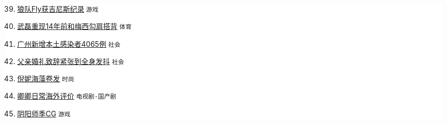39. [狼队Fly获吉尼斯纪录](https://m.weibo.cn/search?containerid=100103type%3D1%26t%3D10%26q%3D%23%E7%8B%BC%E9%98%9FFly%E8%8E%B7%E5%90%89%E5%B0%BC%E6%96%AF%E7%BA%AA%E5%BD%95%23&stream_entry_id=31&isnewpage=1&extparam=seat%3D1%26lcate%3D5001%26filter_type%3Drealtimehot%26dgr%3D0%26c_type%3D31%26q%3D%2523%25E7%258B%25BC%25E9%2598%259FFly%25E8%258E%25B7%25E5%2590%2589%25E5%25B0%25BC%25E6%2596%25AF%25E7%25BA%25AA%25E5%25BD%2595%2523%26cate%3D5001%26pos%3D37%26band_rank%3D37%26flag%3D0%26realpos%3D37%26display_time%3D1668413093%26pre_seqid%3D166841309368400438376&luicode=10000011&lfid=106003type%3D25%26t%3D3%26disable_hot%3D1%26filter_type%3Drealtimehot) `游戏` 

40. [武磊重现14年前和梅西勾肩搭背](https://m.weibo.cn/search?containerid=100103type%3D1%26t%3D10%26q%3D%23%E6%AD%A6%E7%A3%8A%E9%87%8D%E7%8E%B014%E5%B9%B4%E5%89%8D%E5%92%8C%E6%A2%85%E8%A5%BF%E5%8B%BE%E8%82%A9%E6%90%AD%E8%83%8C%23&stream_entry_id=31&isnewpage=1&extparam=seat%3D1%26lcate%3D5001%26filter_type%3Drealtimehot%26dgr%3D0%26c_type%3D31%26q%3D%2523%25E6%25AD%25A6%25E7%25A3%258A%25E9%2587%258D%25E7%258E%25B014%25E5%25B9%25B4%25E5%2589%258D%25E5%2592%258C%25E6%25A2%2585%25E8%25A5%25BF%25E5%258B%25BE%25E8%2582%25A9%25E6%2590%25AD%25E8%2583%258C%2523%26cate%3D5001%26pos%3D38%26band_rank%3D38%26flag%3D1%26realpos%3D38%26display_time%3D1668413093%26pre_seqid%3D166841309368400438376&luicode=10000011&lfid=106003type%3D25%26t%3D3%26disable_hot%3D1%26filter_type%3Drealtimehot) `体育` 

41. [广州新增本土感染者4065例](https://m.weibo.cn/search?containerid=100103type%3D1%26t%3D10%26q%3D%23%E5%B9%BF%E5%B7%9E%E6%96%B0%E5%A2%9E%E6%9C%AC%E5%9C%9F%E6%84%9F%E6%9F%93%E8%80%854065%E4%BE%8B%23&stream_entry_id=31&isnewpage=1&extparam=seat%3D1%26lcate%3D5001%26filter_type%3Drealtimehot%26dgr%3D0%26c_type%3D31%26q%3D%2523%25E5%25B9%25BF%25E5%25B7%259E%25E6%2596%25B0%25E5%25A2%259E%25E6%259C%25AC%25E5%259C%259F%25E6%2584%259F%25E6%259F%2593%25E8%2580%25854065%25E4%25BE%258B%2523%26cate%3D5001%26pos%3D39%26band_rank%3D39%26flag%3D0%26realpos%3D39%26display_time%3D1668413093%26pre_seqid%3D166841309368400438376&luicode=10000011&lfid=106003type%3D25%26t%3D3%26disable_hot%3D1%26filter_type%3Drealtimehot) `社会` 

42. [父亲婚礼致辞紧张到全身发抖](https://m.weibo.cn/search?containerid=100103type%3D1%26t%3D10%26q%3D%23%E7%88%B6%E4%BA%B2%E5%A9%9A%E7%A4%BC%E8%87%B4%E8%BE%9E%E7%B4%A7%E5%BC%A0%E5%88%B0%E5%85%A8%E8%BA%AB%E5%8F%91%E6%8A%96%23&stream_entry_id=31&isnewpage=1&extparam=seat%3D1%26lcate%3D5001%26filter_type%3Drealtimehot%26dgr%3D0%26c_type%3D31%26q%3D%2523%25E7%2588%25B6%25E4%25BA%25B2%25E5%25A9%259A%25E7%25A4%25BC%25E8%2587%25B4%25E8%25BE%259E%25E7%25B4%25A7%25E5%25BC%25A0%25E5%2588%25B0%25E5%2585%25A8%25E8%25BA%25AB%25E5%258F%2591%25E6%258A%2596%2523%26cate%3D5001%26pos%3D40%26band_rank%3D40%26flag%3D0%26realpos%3D40%26display_time%3D1668413093%26pre_seqid%3D166841309368400438376&luicode=10000011&lfid=106003type%3D25%26t%3D3%26disable_hot%3D1%26filter_type%3Drealtimehot) `社会` 

43. [倪妮海藻卷发](https://m.weibo.cn/search?containerid=100103type%3D1%26t%3D10%26q%3D%23%E5%80%AA%E5%A6%AE%E6%B5%B7%E8%97%BB%E5%8D%B7%E5%8F%91%23&stream_entry_id=31&isnewpage=1&extparam=seat%3D1%26lcate%3D5001%26filter_type%3Drealtimehot%26dgr%3D0%26c_type%3D31%26q%3D%2523%25E5%2580%25AA%25E5%25A6%25AE%25E6%25B5%25B7%25E8%2597%25BB%25E5%258D%25B7%25E5%258F%2591%2523%26cate%3D5001%26pos%3D41%26band_rank%3D41%26flag%3D0%26realpos%3D41%26display_time%3D1668413093%26pre_seqid%3D166841309368400438376&luicode=10000011&lfid=106003type%3D25%26t%3D3%26disable_hot%3D1%26filter_type%3Drealtimehot) `时尚` 

44. [卿卿日常海外评价](https://m.weibo.cn/search?containerid=100103type%3D1%26t%3D10%26q%3D%23%E5%8D%BF%E5%8D%BF%E6%97%A5%E5%B8%B8%E6%B5%B7%E5%A4%96%E8%AF%84%E4%BB%B7%23&stream_entry_id=31&isnewpage=1&extparam=seat%3D1%26lcate%3D5001%26filter_type%3Drealtimehot%26dgr%3D0%26c_type%3D31%26q%3D%2523%25E5%258D%25BF%25E5%258D%25BF%25E6%2597%25A5%25E5%25B8%25B8%25E6%25B5%25B7%25E5%25A4%2596%25E8%25AF%2584%25E4%25BB%25B7%2523%26cate%3D5001%26pos%3D42%26band_rank%3D42%26flag%3D1%26realpos%3D42%26display_time%3D1668413093%26pre_seqid%3D166841309368400438376&luicode=10000011&lfid=106003type%3D25%26t%3D3%26disable_hot%3D1%26filter_type%3Drealtimehot) `电视剧-国产剧` 

45. [阴阳师季CG](https://m.weibo.cn/search?containerid=100103type%3D1%26t%3D10%26q%3D%23%E9%98%B4%E9%98%B3%E5%B8%88%E5%AD%A3CG%23&stream_entry_id=31&isnewpage=1&extparam=seat%3D1%26lcate%3D5001%26filter_type%3Drealtimehot%26dgr%3D0%26c_type%3D31%26q%3D%2523%25E9%2598%25B4%25E9%2598%25B3%25E5%25B8%2588%25E5%25AD%25A3CG%2523%26cate%3D5001%26pos%3D43%26band_rank%3D43%26flag%3D1%26realpos%3D43%26display_time%3D1668413093%26pre_seqid%3D166841309368400438376&luicode=10000011&lfid=106003type%3D25%26t%3D3%26disable_hot%3D1%26filter_type%3Drealtimehot) `游戏` 
